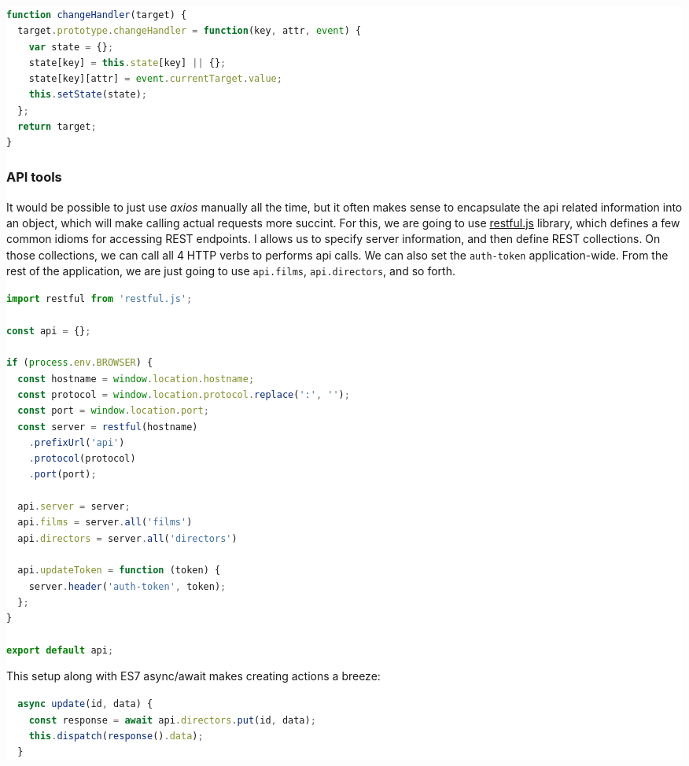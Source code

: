 ```js
function changeHandler(target) {
  target.prototype.changeHandler = function(key, attr, event) {
    var state = {};
    state[key] = this.state[key] || {};
    state[key][attr] = event.currentTarget.value;
    this.setState(state);
  };
  return target;
}
```

### API tools

It would be possible to just use *axios* manually all the time, but it often makes sense to encapsulate the api related information into an object, which will make calling actual requests more succint. For this, we are going to use [restful.js](https://github.com/marmelab/restful.js) library, which defines a few common idioms for accessing REST endpoints. I allows us to specify server information, and then define REST collections. On those collections, we can call all 4 HTTP verbs to performs api calls. We can also set the `auth-token` application-wide. From the rest of the application, we are just going to use `api.films`, `api.directors`, and so forth.

```js
import restful from 'restful.js';

const api = {};

if (process.env.BROWSER) {
  const hostname = window.location.hostname;
  const protocol = window.location.protocol.replace(':', '');
  const port = window.location.port;
  const server = restful(hostname)
    .prefixUrl('api')
    .protocol(protocol)
    .port(port);

  api.server = server;
  api.films = server.all('films')
  api.directors = server.all('directors')
  
  api.updateToken = function (token) {
    server.header('auth-token', token);
  };
}

export default api;

```

This setup along with ES7 async/await makes creating actions a breeze:

```js
  async update(id, data) {
    const response = await api.directors.put(id, data);
    this.dispatch(response().data);
  }
```
